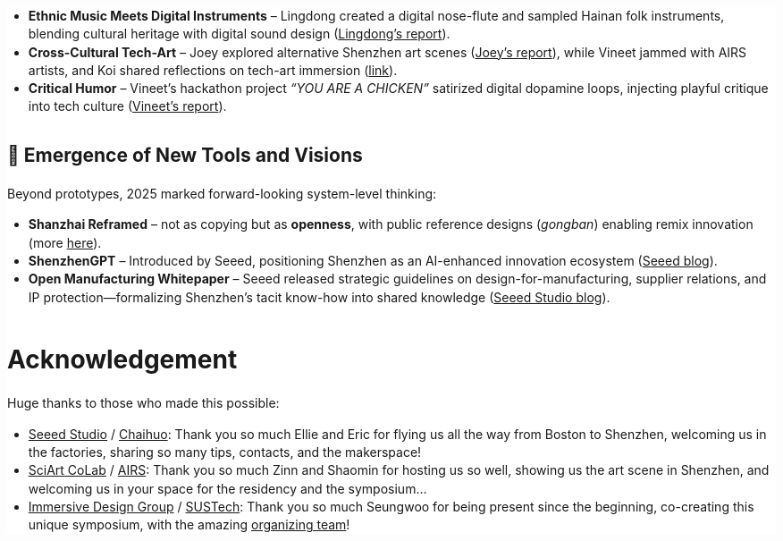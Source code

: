 - **Ethnic Music Meets Digital Instruments** – Lingdong created a digital nose-flute and sampled Hainan folk instruments, blending cultural heritage with digital sound design ([Lingdong’s report](https://seeed-studio.github.io/MakerCamp/2025-01-MIT/Lingdong)).
- **Cross-Cultural Tech-Art** – Joey explored alternative Shenzhen art scenes ([Joey’s report](https://seeed-studio.github.io/MakerCamp/2025-01-MIT/affiliates/Joey)), while Vineet jammed with AIRS artists, and Koi shared reflections on tech-art immersion ([link](http://xhslink.com/a/RigXOF3URD54)).
- **Critical Humor** – Vineet’s hackathon project _“YOU ARE A CHICKEN”_ satirized digital dopamine loops, injecting playful critique into tech culture ([Vineet’s report](https://seeed-studio.github.io/MakerCamp/2025-01-MIT/Vineet)).

## 🔮 Emergence of New Tools and Visions

Beyond prototypes, 2025 marked forward-looking system-level thinking:

- **Shanzhai Reframed** – not as copying but as **openness**, with public reference designs (_gongban_) enabling remix innovation (more [here](https://seeed-studio.github.io/MakerCamp/2025-01-MIT/affiliates/Oliver)).
- **ShenzhenGPT** – Introduced by Seeed, positioning Shenzhen as an AI-enhanced innovation ecosystem ([Seeed blog](https://seeedstudio.com/blog/2025/02/08/maker-camp-in-shenzhen-2501/)).
- **Open Manufacturing Whitepaper** – Seeed released strategic guidelines on design-for-manufacturing, supplier relations, and IP protection—formalizing Shenzhen’s tacit know-how into shared knowledge ([Seeed Studio blog](https://seeedstudio.com/blog/2025/02/08/maker-camp-in-shenzhen-2501/)).


# Acknowledgement

Huge thanks to those who made this possible:

- [Seeed Studio](https://www.seeed.cc/) / [Chaihuo](https://www.chaihuo.org/): Thank you so much Ellie and Eric for flying us all the way from Boston to Shenzhen, welcoming us in the factories, sharing so many tips, contacts, and the makerspace\!
- [SciArt CoLab](https://sciartcolab.cn/) / [AIRS](https://airs.cuhk.edu.cn/article/998): Thank you so much Zinn and Shaomin for hosting us so well, showing us the art scene in Shenzhen, and welcoming us in your space for the residency and the symposium…
- [Immersive Design Group](https://immersivedesignresearch.com/) / [SUSTech](https://designschool.sustech.edu.cn/): Thank you so much Seungwoo for being present since the beginning, co-creating this unique symposium, with the amazing [organizing team](https://scalablehci.com/2025/organizers/)\!

